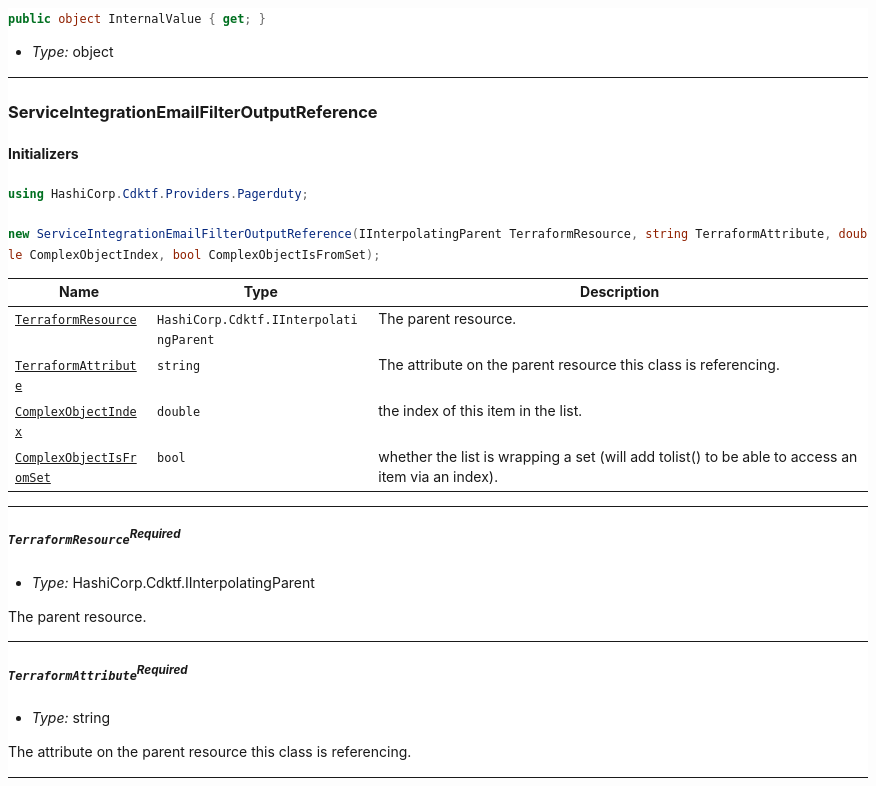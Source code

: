 ```csharp
public object InternalValue { get; }
```

- *Type:* object

---


### ServiceIntegrationEmailFilterOutputReference <a name="ServiceIntegrationEmailFilterOutputReference" id="@cdktf/provider-pagerduty.serviceIntegration.ServiceIntegrationEmailFilterOutputReference"></a>

#### Initializers <a name="Initializers" id="@cdktf/provider-pagerduty.serviceIntegration.ServiceIntegrationEmailFilterOutputReference.Initializer"></a>

```csharp
using HashiCorp.Cdktf.Providers.Pagerduty;

new ServiceIntegrationEmailFilterOutputReference(IInterpolatingParent TerraformResource, string TerraformAttribute, double ComplexObjectIndex, bool ComplexObjectIsFromSet);
```

| **Name** | **Type** | **Description** |
| --- | --- | --- |
| <code><a href="#@cdktf/provider-pagerduty.serviceIntegration.ServiceIntegrationEmailFilterOutputReference.Initializer.parameter.terraformResource">TerraformResource</a></code> | <code>HashiCorp.Cdktf.IInterpolatingParent</code> | The parent resource. |
| <code><a href="#@cdktf/provider-pagerduty.serviceIntegration.ServiceIntegrationEmailFilterOutputReference.Initializer.parameter.terraformAttribute">TerraformAttribute</a></code> | <code>string</code> | The attribute on the parent resource this class is referencing. |
| <code><a href="#@cdktf/provider-pagerduty.serviceIntegration.ServiceIntegrationEmailFilterOutputReference.Initializer.parameter.complexObjectIndex">ComplexObjectIndex</a></code> | <code>double</code> | the index of this item in the list. |
| <code><a href="#@cdktf/provider-pagerduty.serviceIntegration.ServiceIntegrationEmailFilterOutputReference.Initializer.parameter.complexObjectIsFromSet">ComplexObjectIsFromSet</a></code> | <code>bool</code> | whether the list is wrapping a set (will add tolist() to be able to access an item via an index). |

---

##### `TerraformResource`<sup>Required</sup> <a name="TerraformResource" id="@cdktf/provider-pagerduty.serviceIntegration.ServiceIntegrationEmailFilterOutputReference.Initializer.parameter.terraformResource"></a>

- *Type:* HashiCorp.Cdktf.IInterpolatingParent

The parent resource.

---

##### `TerraformAttribute`<sup>Required</sup> <a name="TerraformAttribute" id="@cdktf/provider-pagerduty.serviceIntegration.ServiceIntegrationEmailFilterOutputReference.Initializer.parameter.terraformAttribute"></a>

- *Type:* string

The attribute on the parent resource this class is referencing.

---